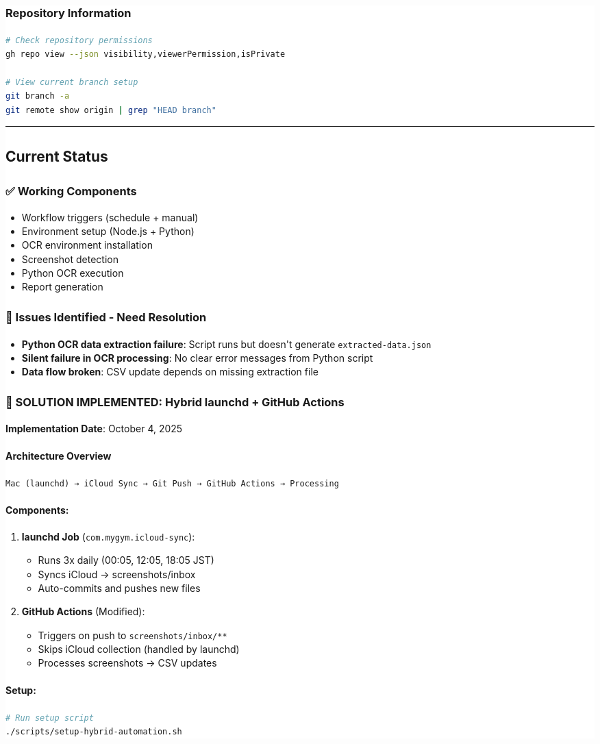 
### Repository Information
```bash
# Check repository permissions
gh repo view --json visibility,viewerPermission,isPrivate

# View current branch setup
git branch -a
git remote show origin | grep "HEAD branch"
```

---

## Current Status

### ✅ Working Components
- Workflow triggers (schedule + manual)
- Environment setup (Node.js + Python)
- OCR environment installation
- Screenshot detection
- Python OCR execution
- Report generation

### 🔧 Issues Identified - Need Resolution
- **Python OCR data extraction failure**: Script runs but doesn't generate `extracted-data.json`
- **Silent failure in OCR processing**: No clear error messages from Python script
- **Data flow broken**: CSV update depends on missing extraction file

### 🎯 SOLUTION IMPLEMENTED: Hybrid launchd + GitHub Actions

**Implementation Date**: October 4, 2025

#### Architecture Overview
```
Mac (launchd) → iCloud Sync → Git Push → GitHub Actions → Processing
```

#### Components:
1. **launchd Job** (`com.mygym.icloud-sync`):
   - Runs 3x daily (00:05, 12:05, 18:05 JST)
   - Syncs iCloud → screenshots/inbox
   - Auto-commits and pushes new files

2. **GitHub Actions** (Modified):
   - Triggers on push to `screenshots/inbox/**`
   - Skips iCloud collection (handled by launchd)
   - Processes screenshots → CSV updates

#### Setup:
```bash
# Run setup script
./scripts/setup-hybrid-automation.sh
```
